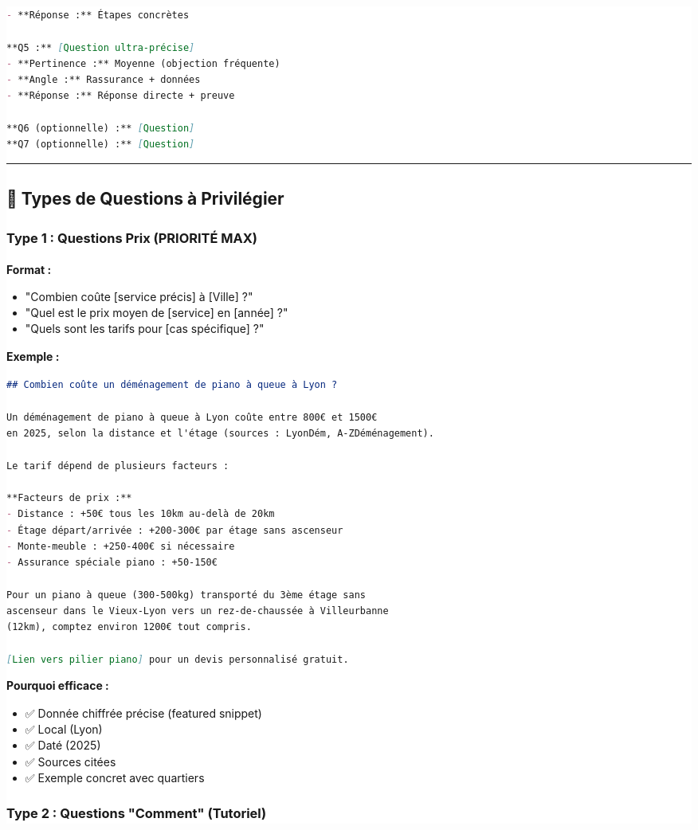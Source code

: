 ```markdown
- **Réponse :** Étapes concrètes

**Q5 :** [Question ultra-précise]
- **Pertinence :** Moyenne (objection fréquente)
- **Angle :** Rassurance + données
- **Réponse :** Réponse directe + preuve

**Q6 (optionnelle) :** [Question]
**Q7 (optionnelle) :** [Question]
```

---

## 🎨 Types de Questions à Privilégier

### Type 1 : Questions Prix (PRIORITÉ MAX)

**Format :**
- "Combien coûte [service précis] à [Ville] ?"
- "Quel est le prix moyen de [service] en [année] ?"
- "Quels sont les tarifs pour [cas spécifique] ?"

**Exemple :**
```markdown
## Combien coûte un déménagement de piano à queue à Lyon ?

Un déménagement de piano à queue à Lyon coûte entre 800€ et 1500€ 
en 2025, selon la distance et l'étage (sources : LyonDém, A-ZDéménagement).

Le tarif dépend de plusieurs facteurs :

**Facteurs de prix :**
- Distance : +50€ tous les 10km au-delà de 20km
- Étage départ/arrivée : +200-300€ par étage sans ascenseur
- Monte-meuble : +250-400€ si nécessaire
- Assurance spéciale piano : +50-150€

Pour un piano à queue (300-500kg) transporté du 3ème étage sans 
ascenseur dans le Vieux-Lyon vers un rez-de-chaussée à Villeurbanne 
(12km), comptez environ 1200€ tout compris.

[Lien vers pilier piano] pour un devis personnalisé gratuit.
```

**Pourquoi efficace :**
- ✅ Donnée chiffrée précise (featured snippet)
- ✅ Local (Lyon)
- ✅ Daté (2025)
- ✅ Sources citées
- ✅ Exemple concret avec quartiers

### Type 2 : Questions "Comment" (Tutoriel)
